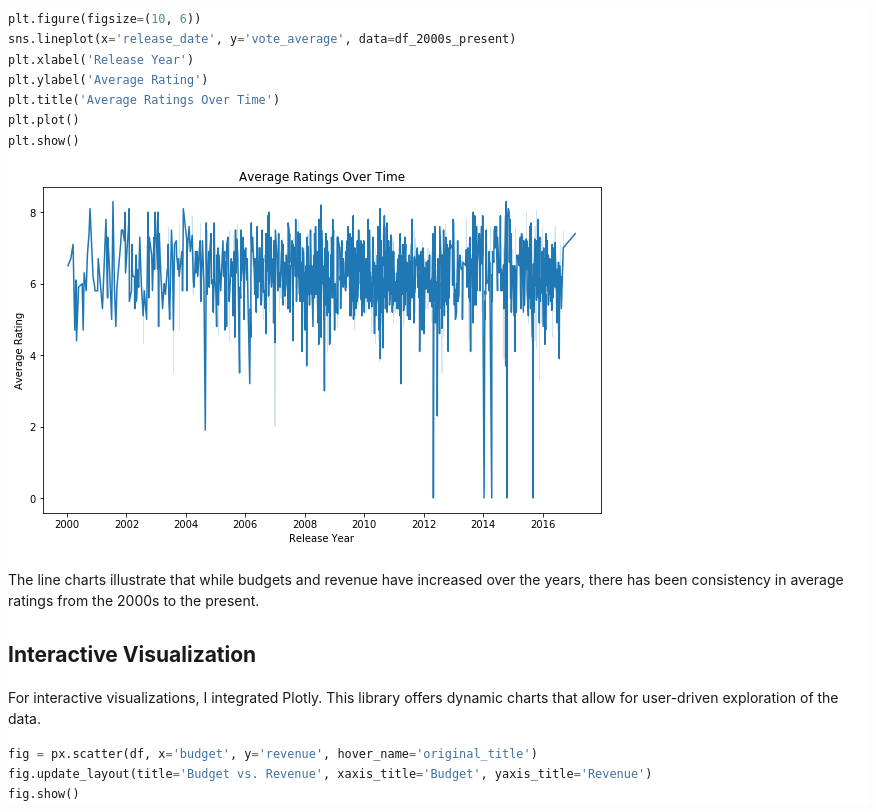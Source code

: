 


```python
plt.figure(figsize=(10, 6))
sns.lineplot(x='release_date', y='vote_average', data=df_2000s_present)
plt.xlabel('Release Year')
plt.ylabel('Average Rating')
plt.title('Average Ratings Over Time')
plt.plot()
plt.show()
```


![png](output_25_0.png)


The line charts illustrate that while budgets and revenue have increased over the years, there has been consistency in average ratings from the 2000s to the present.

## Interactive Visualization
For interactive visualizations, I integrated Plotly. This library offers dynamic charts that allow for user-driven exploration of the data.


```python
fig = px.scatter(df, x='budget', y='revenue', hover_name='original_title')
fig.update_layout(title='Budget vs. Revenue', xaxis_title='Budget', yaxis_title='Revenue')
fig.show()
```

